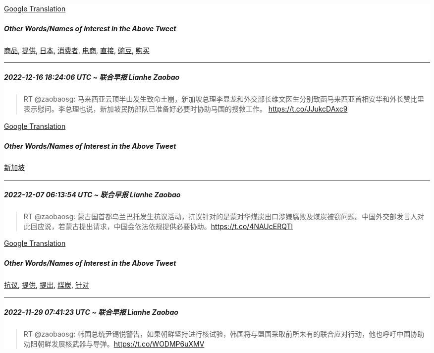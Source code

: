 [Google Translation](https://translate.google.com/?hi=en&tab=TT&sl=zh-CN&tl=en&op=translate&text=RT+%40rijingzhongwen%3A+%E3%80%90%E4%BC%8A%E8%97%A4%E5%BF%A0%E5%8D%8F%E5%8A%A9%E6%97%A5%E4%BC%81%E5%9C%A8%E5%A4%A7%E9%99%86%E5%92%8C%E5%8F%B0%E6%B9%BE%E5%BC%80%E5%B1%95%E7%94%B5%E5%95%86%E4%B8%9A%E5%8A%A1%E3%80%91%E9%9D%A2%E5%90%91%E4%B8%AD%E5%9B%BD%E5%A4%A7%E9%99%86%EF%BC%8C%E7%94%B1%E5%87%BA%E8%B5%84%E5%AF%B9%E8%B1%A1Inagora%EF%BC%88%E8%B1%8C%E8%B1%86%E5%85%AC%E4%B8%BB%EF%BC%89%E6%8B%93%E5%B1%95%E7%9B%B4%E6%92%AD%E5%B8%A6%E8%B4%A7%E4%B8%9A%E5%8A%A1%E3%80%82%E8%AE%BE%E7%BD%AE%E4%B8%93%E7%94%A8%E5%B7%A5%E4%BD%9C%E5%AE%A4%EF%BC%8C%E5%9C%A8TikTok%E5%92%8C%E6%8A%96%E9%9F%B3%E4%B8%8A%E7%94%B1%E6%98%8E%E6%98%9F%E5%92%8C%E7%BD%91%E7%BA%A2%E4%BB%8B%E7%BB%8D%E5%95%86%E5%93%81%E3%80%82%E5%9C%A8%E5%8F%B0%E6%B9%BE%EF%BC%8C%E7%94%B1%E5%BD%93%E5%9C%B0%E5%AD%90%E5%85%AC%E5%8F%B8%E6%8F%90%E4%BE%9B%E8%AE%A9%E6%B6%88%E8%B4%B9%E8%80%85%E4%BB%8E%E6%97%A5%E6%9C%AC%E4%BC%81%E4%B8%9A%E7%9A%84%E7%BD%91%E7%AB%99%E7%9B%B4%E6%8E%A5%E8%B4%AD%E4%B9%B0%E7%9A%84%E6%9C%8D%E5%8A%A1%E2%80%A6%E2%80%A6%E2%80%A6)
##### Other Words/Names of Interest in the Above Tweet
[商品](商品.md), [提供](提供.md), [日本](日本.md), [消费者](消费者.md), [电商](电商.md), [直接](直接.md), [豌豆](豌豆.md), [购买](购买.md)
___
##### 2022-12-16 18:24:06 UTC ~ 联合早报 Lianhe Zaobao
> RT @zaobaosg: 马来西亚云顶半山发生致命土崩，新加坡总理李显龙和外交部长维文医生分别致函马来西亚首相安华和外长赞比里表示慰问。李总理也说，新加坡民防部队已准备好必要时协助马国的搜救工作。 https://t.co/JJukcDAxc9

[Google Translation](https://translate.google.com/?hi=en&tab=TT&sl=zh-CN&tl=en&op=translate&text=RT+%40zaobaosg%3A+%E9%A9%AC%E6%9D%A5%E8%A5%BF%E4%BA%9A%E4%BA%91%E9%A1%B6%E5%8D%8A%E5%B1%B1%E5%8F%91%E7%94%9F%E8%87%B4%E5%91%BD%E5%9C%9F%E5%B4%A9%EF%BC%8C%E6%96%B0%E5%8A%A0%E5%9D%A1%E6%80%BB%E7%90%86%E6%9D%8E%E6%98%BE%E9%BE%99%E5%92%8C%E5%A4%96%E4%BA%A4%E9%83%A8%E9%95%BF%E7%BB%B4%E6%96%87%E5%8C%BB%E7%94%9F%E5%88%86%E5%88%AB%E8%87%B4%E5%87%BD%E9%A9%AC%E6%9D%A5%E8%A5%BF%E4%BA%9A%E9%A6%96%E7%9B%B8%E5%AE%89%E5%8D%8E%E5%92%8C%E5%A4%96%E9%95%BF%E8%B5%9E%E6%AF%94%E9%87%8C%E8%A1%A8%E7%A4%BA%E6%85%B0%E9%97%AE%E3%80%82%E6%9D%8E%E6%80%BB%E7%90%86%E4%B9%9F%E8%AF%B4%EF%BC%8C%E6%96%B0%E5%8A%A0%E5%9D%A1%E6%B0%91%E9%98%B2%E9%83%A8%E9%98%9F%E5%B7%B2%E5%87%86%E5%A4%87%E5%A5%BD%E5%BF%85%E8%A6%81%E6%97%B6%E5%8D%8F%E5%8A%A9%E9%A9%AC%E5%9B%BD%E7%9A%84%E6%90%9C%E6%95%91%E5%B7%A5%E4%BD%9C%E3%80%82+https%3A%2F%2Ft.co%2FJJukcDAxc9)
##### Other Words/Names of Interest in the Above Tweet
[新加坡](新加坡.md)
___
##### 2022-12-07 06:13:54 UTC ~ 联合早报 Lianhe Zaobao
> RT @zaobaosg: 蒙古国首都乌兰巴托发生抗议活动，抗议针对的是蒙对华煤炭出口涉嫌腐败及煤炭被窃问题。中国外交部发言人对此回应说，若蒙古提出请求，中国会依法依规提供必要协助。https://t.co/4NAUcERQTl

[Google Translation](https://translate.google.com/?hi=en&tab=TT&sl=zh-CN&tl=en&op=translate&text=RT+%40zaobaosg%3A+%E8%92%99%E5%8F%A4%E5%9B%BD%E9%A6%96%E9%83%BD%E4%B9%8C%E5%85%B0%E5%B7%B4%E6%89%98%E5%8F%91%E7%94%9F%E6%8A%97%E8%AE%AE%E6%B4%BB%E5%8A%A8%EF%BC%8C%E6%8A%97%E8%AE%AE%E9%92%88%E5%AF%B9%E7%9A%84%E6%98%AF%E8%92%99%E5%AF%B9%E5%8D%8E%E7%85%A4%E7%82%AD%E5%87%BA%E5%8F%A3%E6%B6%89%E5%AB%8C%E8%85%90%E8%B4%A5%E5%8F%8A%E7%85%A4%E7%82%AD%E8%A2%AB%E7%AA%83%E9%97%AE%E9%A2%98%E3%80%82%E4%B8%AD%E5%9B%BD%E5%A4%96%E4%BA%A4%E9%83%A8%E5%8F%91%E8%A8%80%E4%BA%BA%E5%AF%B9%E6%AD%A4%E5%9B%9E%E5%BA%94%E8%AF%B4%EF%BC%8C%E8%8B%A5%E8%92%99%E5%8F%A4%E6%8F%90%E5%87%BA%E8%AF%B7%E6%B1%82%EF%BC%8C%E4%B8%AD%E5%9B%BD%E4%BC%9A%E4%BE%9D%E6%B3%95%E4%BE%9D%E8%A7%84%E6%8F%90%E4%BE%9B%E5%BF%85%E8%A6%81%E5%8D%8F%E5%8A%A9%E3%80%82https%3A%2F%2Ft.co%2F4NAUcERQTl)
##### Other Words/Names of Interest in the Above Tweet
[抗议](抗议.md), [提供](提供.md), [提出](提出.md), [煤炭](煤炭.md), [针对](针对.md)
___
##### 2022-11-29 07:41:23 UTC ~ 联合早报 Lianhe Zaobao
> RT @zaobaosg: 韩国总统尹锡悦警告，如果朝鲜坚持进行核试验，韩国将与盟国采取前所未有的联合应对行动，他也呼吁中国协助劝阻朝鲜发展核武器与导弹。https://t.co/WODMP6uXMV
